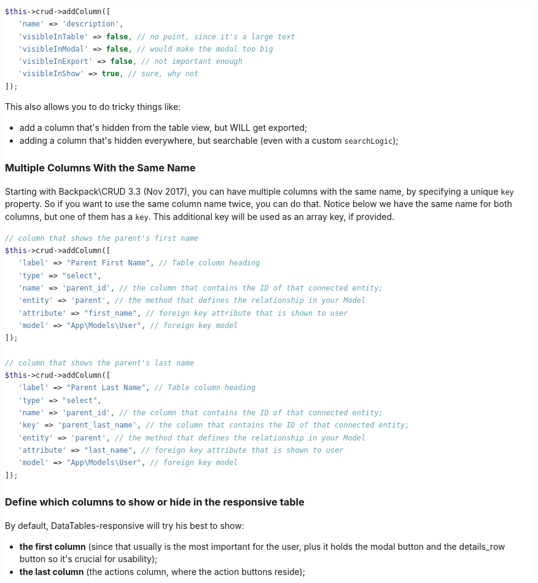 ```php
$this->crud->addColumn([
   'name' => 'description',
   'visibleInTable' => false, // no point, since it's a large text
   'visibleInModal' => false, // would make the modal too big
   'visibleInExport' => false, // not important enough
   'visibleInShow' => true, // sure, why not
]);
```

This also allows you to do tricky things like:
- add a column that's hidden from the table view, but WILL get exported;
- adding a column that's hidden everywhere, but searchable (even with a custom ```searchLogic```);

<a name="multiple-columns-with-the-same-name"></a>
### Multiple Columns With the Same Name

Starting with Backpack\CRUD 3.3 (Nov 2017), you can have multiple columns with the same name, by specifying a unique ```key``` property. So if you want to use the same column name twice, you can do that. Notice below we have the same name for both columns, but one of them has a ```key```. This additional key will be used as an array key, if provided.

```php
// column that shows the parent's first name
$this->crud->addColumn([
   'label' => "Parent First Name", // Table column heading
   'type' => "select",
   'name' => 'parent_id', // the column that contains the ID of that connected entity;
   'entity' => 'parent', // the method that defines the relationship in your Model
   'attribute' => "first_name", // foreign key attribute that is shown to user
   'model' => "App\Models\User", // foreign key model
]);

// column that shows the parent's last name
$this->crud->addColumn([
   'label' => "Parent Last Name", // Table column heading
   'type' => "select",
   'name' => 'parent_id', // the column that contains the ID of that connected entity;
   'key' => 'parent_last_name', // the column that contains the ID of that connected entity;
   'entity' => 'parent', // the method that defines the relationship in your Model
   'attribute' => "last_name", // foreign key attribute that is shown to user
   'model' => "App\Models\User", // foreign key model
]);
```

<a name="define-which-columns-to-hide-in-responsive-table"></a>
### Define which columns to show or hide in the responsive table

By default, DataTables-responsive will try his best to show:
- **the first column** (since that usually is the most important for the user, plus it holds the modal button and the details_row button so it's crucial for usability);
- **the last column** (the actions column, where the action buttons reside);
